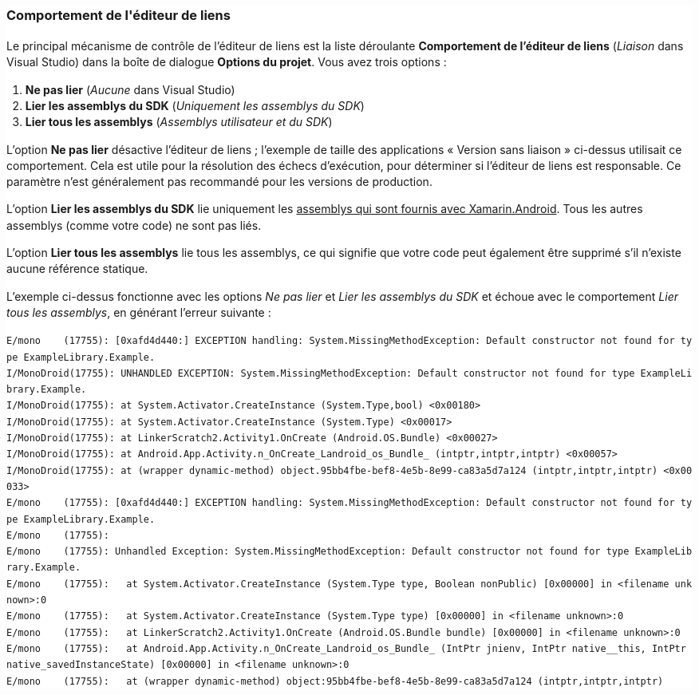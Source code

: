 
### <a name="linker-behavior"></a>Comportement de l'éditeur de liens

Le principal mécanisme de contrôle de l’éditeur de liens est la liste déroulante **Comportement de l’éditeur de liens** (*Liaison* dans Visual Studio) dans la boîte de dialogue **Options du projet**. Vous avez trois options :

1.  **Ne pas lier** (*Aucune* dans Visual Studio)
1.  **Lier les assemblys du SDK** (*Uniquement les assemblys du SDK*)
1.  **Lier tous les assemblys** (*Assemblys utilisateur et du SDK*)


L’option **Ne pas lier** désactive l’éditeur de liens ; l’exemple de taille des applications « Version sans liaison » ci-dessus utilisait ce comportement. Cela est utile pour la résolution des échecs d’exécution, pour déterminer si l’éditeur de liens est responsable. Ce paramètre n’est généralement pas recommandé pour les versions de production.

L’option **Lier les assemblys du SDK** lie uniquement les [assemblys qui sont fournis avec Xamarin.Android](~/cross-platform/internals/available-assemblies.md).
Tous les autres assemblys (comme votre code) ne sont pas liés.

L’option **Lier tous les assemblys** lie tous les assemblys, ce qui signifie que votre code peut également être supprimé s’il n’existe aucune référence statique.

L’exemple ci-dessus fonctionne avec les options *Ne pas lier* et *Lier les assemblys du SDK* et échoue avec le comportement *Lier tous les assemblys*, en générant l’erreur suivante :

```shell
E/mono    (17755): [0xafd4d440:] EXCEPTION handling: System.MissingMethodException: Default constructor not found for type ExampleLibrary.Example.
I/MonoDroid(17755): UNHANDLED EXCEPTION: System.MissingMethodException: Default constructor not found for type ExampleLibrary.Example.
I/MonoDroid(17755): at System.Activator.CreateInstance (System.Type,bool) <0x00180>
I/MonoDroid(17755): at System.Activator.CreateInstance (System.Type) <0x00017>
I/MonoDroid(17755): at LinkerScratch2.Activity1.OnCreate (Android.OS.Bundle) <0x00027>
I/MonoDroid(17755): at Android.App.Activity.n_OnCreate_Landroid_os_Bundle_ (intptr,intptr,intptr) <0x00057>
I/MonoDroid(17755): at (wrapper dynamic-method) object.95bb4fbe-bef8-4e5b-8e99-ca83a5d7a124 (intptr,intptr,intptr) <0x00033>
E/mono    (17755): [0xafd4d440:] EXCEPTION handling: System.MissingMethodException: Default constructor not found for type ExampleLibrary.Example.
E/mono    (17755):
E/mono    (17755): Unhandled Exception: System.MissingMethodException: Default constructor not found for type ExampleLibrary.Example.
E/mono    (17755):   at System.Activator.CreateInstance (System.Type type, Boolean nonPublic) [0x00000] in <filename unknown>:0
E/mono    (17755):   at System.Activator.CreateInstance (System.Type type) [0x00000] in <filename unknown>:0
E/mono    (17755):   at LinkerScratch2.Activity1.OnCreate (Android.OS.Bundle bundle) [0x00000] in <filename unknown>:0
E/mono    (17755):   at Android.App.Activity.n_OnCreate_Landroid_os_Bundle_ (IntPtr jnienv, IntPtr native__this, IntPtr native_savedInstanceState) [0x00000] in <filename unknown>:0
E/mono    (17755):   at (wrapper dynamic-method) object:95bb4fbe-bef8-4e5b-8e99-ca83a5d7a124 (intptr,intptr,intptr)
```
